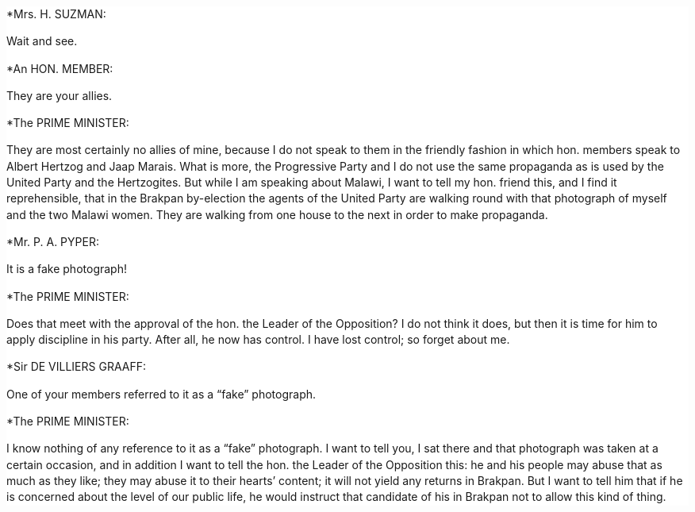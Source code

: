 </speech>

<speech by="#suzman">

<from>*Mrs. <person refersTo="hansard_za">H. SUZMAN</person>:</from>

<p>Wait and see.</p>

</speech>

<speech by="#hon_member">

<from>*An <person refersTo="hansard_za">HON. MEMBER</person>:</from>

<p>They are your allies.</p>

</speech>

<speech by="#prime_minister">

<from>*The <person refersTo="hansard_za">PRIME MINISTER</person>:</from>

<p>They are most certainly no allies of mine, because I do not speak to them in the friendly fashion in which hon. members speak to Albert Hertzog and Jaap Marais. What is more, the Progressive Party and I do not use the same propaganda as is used by the United Party and the Hertzogites. But while I am speaking about Malawi, I want to tell my hon. friend this, and I find it reprehensible, that in the Brakpan by-election the agents of the United Party are walking round with that photograph of myself and the two Malawi women. They are walking from one house to the next in order to make propaganda.</p>

</speech>

<speech by="#pyper">

<from>*Mr. <person refersTo="hansard_za">P. A. PYPER</person>:</from>

<p>It is a fake photograph!</p>

</speech>

<speech by="#prime_minister">

<from>*The <person refersTo="hansard_za">PRIME MINISTER</person>:</from>

<p>Does that meet with the approval of the hon. the Leader of the Opposition&#x003F; I do not think it does, but then it is time for him to apply discipline in his party. After all, he now has control. I have lost control; so forget about me.</p>

</speech>

<speech by="#de_villiers_graaff">

<from>*Sir <person refersTo="hansard_za">DE VILLIERS GRAAFF</person>:</from>

<p>One of your members referred to it as a &#x201C;fake&#x201D; photograph.</p>

</speech>

<speech by="#prime_minister">

<from>*The <person refersTo="hansard_za">PRIME MINISTER</person>:</from>

<p>I know nothing of any reference to it as a &#x201C;fake&#x201D; photograph. I want to tell you, I sat there and that photograph was taken at a certain occasion, and in addition I want to tell the hon. the Leader of the Opposition this: he and his people may abuse that <span class="col_397-398" refersTo="page_0214"/>as much as they like; they may abuse it to their hearts&#x2019; content; it will not yield any returns in Brakpan. But I want to tell him that if he is concerned about the level of our public life, he would instruct that candidate of his in Brakpan not to allow this kind of thing.</p>
